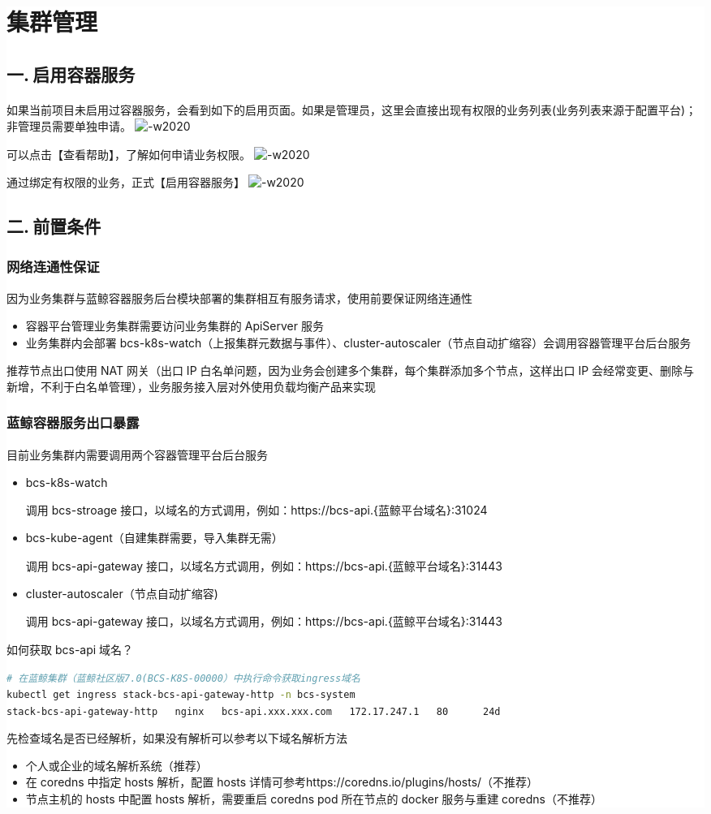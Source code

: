 # 集群管理

## 一. 启用容器服务
如果当前项目未启用过容器服务，会看到如下的启用页面。如果是管理员，这里会直接出现有权限的业务列表(业务列表来源于配置平台)；非管理员需要单独申请。
![-w2020](../assets/bcs_start.png)

可以点击【查看帮助】，了解如何申请业务权限。
![-w2020](../assets/bcs_auth.png)

通过绑定有权限的业务，正式【启用容器服务】
![-w2020](../assets/bcs_start1.png)

## 二. 前置条件

### 网络连通性保证

因为业务集群与蓝鲸容器服务后台模块部署的集群相互有服务请求，使用前要保证网络连通性

- 容器平台管理业务集群需要访问业务集群的 ApiServer 服务
- 业务集群内会部署 bcs-k8s-watch（上报集群元数据与事件）、cluster-autoscaler（节点自动扩缩容）会调用容器管理平台后台服务

推荐节点出口使用 NAT 网关（出口 IP 白名单问题，因为业务会创建多个集群，每个集群添加多个节点，这样出口 IP 会经常变更、删除与新增，不利于白名单管理），业务服务接入层对外使用负载均衡产品来实现

### 蓝鲸容器服务出口暴露

目前业务集群内需要调用两个容器管理平台后台服务

- bcs-k8s-watch

  调用 bcs-stroage 接口，以域名的方式调用，例如：https://bcs-api.{蓝鲸平台域名}:31024

- bcs-kube-agent（自建集群需要，导入集群无需）

  调用 bcs-api-gateway 接口，以域名方式调用，例如：https://bcs-api.{蓝鲸平台域名}:31443

- cluster-autoscaler（节点自动扩缩容)

  调用 bcs-api-gateway 接口，以域名方式调用，例如：https://bcs-api.{蓝鲸平台域名}:31443

如何获取 bcs-api 域名？

```bash
# 在蓝鲸集群（蓝鲸社区版7.0(BCS-K8S-00000）中执行命令获取ingress域名
kubectl get ingress stack-bcs-api-gateway-http -n bcs-system
stack-bcs-api-gateway-http   nginx   bcs-api.xxx.xxx.com   172.17.247.1   80      24d
```

先检查域名是否已经解析，如果没有解析可以参考以下域名解析方法

- 个人或企业的域名解析系统（推荐）
- 在 coredns 中指定 hosts 解析，配置 hosts 详情可参考https://coredns.io/plugins/hosts/（不推荐）
- 节点主机的 hosts 中配置 hosts 解析，需要重启 coredns pod 所在节点的 docker 服务与重建 coredns（不推荐）
